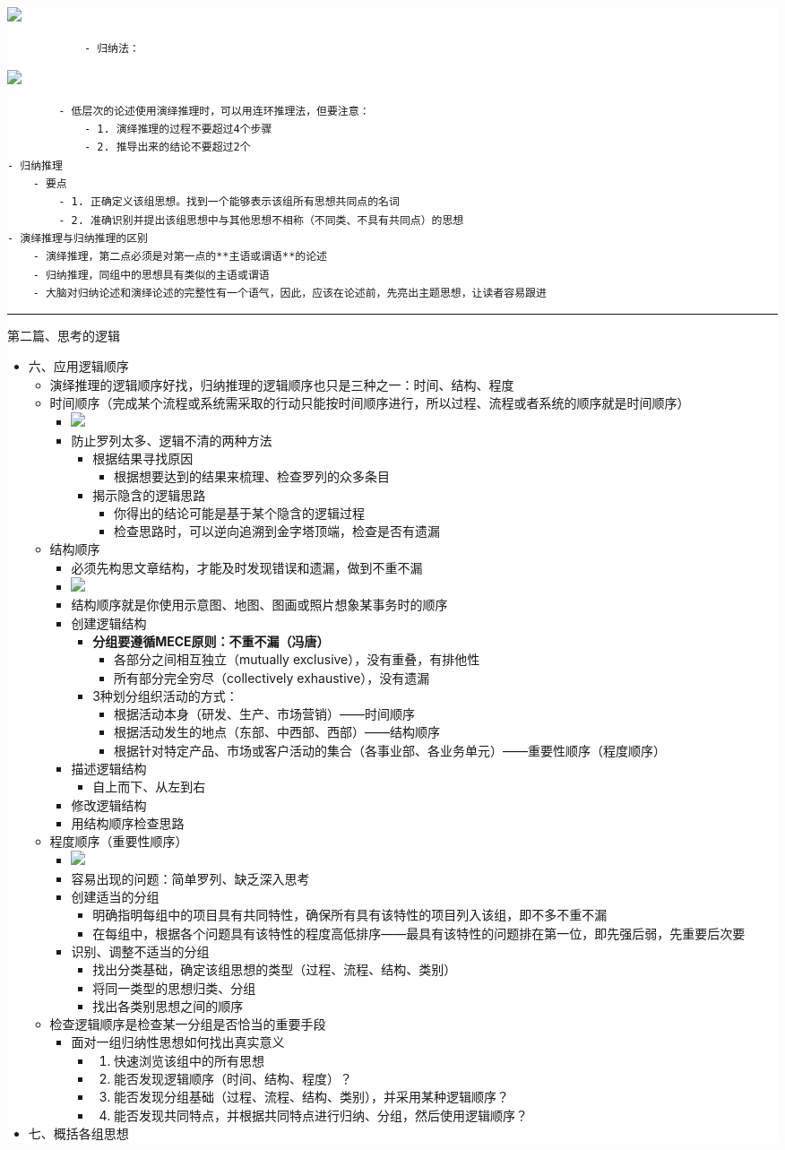 ![](../../_resources/0f295887dffcb50bfda241320bd7665a.jpg)

                - 归纳法：

![](../../_resources/295dca741242eeaf9fbe2153796e8762.jpg)

            - 低层次的论述使用演绎推理时，可以用连环推理法，但要注意：
                - 1. 演绎推理的过程不要超过4个步骤
                - 2. 推导出来的结论不要超过2个
    - 归纳推理
        - 要点
            - 1. 正确定义该组思想。找到一个能够表示该组所有思想共同点的名词
            - 2. 准确识别并提出该组思想中与其他思想不相称（不同类、不具有共同点）的思想
    - 演绎推理与归纳推理的区别
        - 演绎推理，第二点必须是对第一点的**主语或谓语**的论述
        - 归纳推理，同组中的思想具有类似的主语或谓语
        - 大脑对归纳论述和演绎论述的完整性有一个语气，因此，应该在论述前，先亮出主题思想，让读者容易跟进

* * *

第二篇、思考的逻辑

- 六、应用逻辑顺序
    - 演绎推理的逻辑顺序好找，归纳推理的逻辑顺序也只是三种之一：时间、结构、程度
    - 时间顺序（完成某个流程或系统需采取的行动只能按时间顺序进行，所以过程、流程或者系统的顺序就是时间顺序）
        - ![](../../_resources/ced30d484c2d8e361dbd6766e1fa4070.jpg)
        - 防止罗列太多、逻辑不清的两种方法
            - 根据结果寻找原因
                - 根据想要达到的结果来梳理、检查罗列的众多条目
            - 揭示隐含的逻辑思路
                - 你得出的结论可能是基于某个隐含的逻辑过程
                - 检查思路时，可以逆向追溯到金字塔顶端，检查是否有遗漏
    - 结构顺序
        - 必须先构思文章结构，才能及时发现错误和遗漏，做到不重不漏
        - ![](../../_resources/bf1d18ccfcd36728b3c3ced320646d86.jpg)
        - 结构顺序就是你使用示意图、地图、图画或照片想象某事务时的顺序
        - 创建逻辑结构
            - **分组要遵循MECE原则：不重不漏（冯唐）**
                - 各部分之间相互独立（mutually exclusive），没有重叠，有排他性
                - 所有部分完全穷尽（collectively exhaustive），没有遗漏
            - 3种划分组织活动的方式：
                - 根据活动本身（研发、生产、市场营销）——时间顺序
                - 根据活动发生的地点（东部、中西部、西部）——结构顺序
                - 根据针对特定产品、市场或客户活动的集合（各事业部、各业务单元）——重要性顺序（程度顺序）
        - 描述逻辑结构
            - 自上而下、从左到右
        - 修改逻辑结构
        - 用结构顺序检查思路
    - 程度顺序（重要性顺序）
        - ![](../../_resources/f7ccf01b5f0d2fed03c7b8b0eb30baa9.jpg)
        - 容易出现的问题：简单罗列、缺乏深入思考
        - 创建适当的分组
            - 明确指明每组中的项目具有共同特性，确保所有具有该特性的项目列入该组，即不多不重不漏
            - 在每组中，根据各个问题具有该特性的程度高低排序——最具有该特性的问题排在第一位，即先强后弱，先重要后次要
        - 识别、调整不适当的分组
            - 找出分类基础，确定该组思想的类型（过程、流程、结构、类别）
            - 将同一类型的思想归类、分组
            - 找出各类别思想之间的顺序
    - 检查逻辑顺序是检查某一分组是否恰当的重要手段
        - 面对一组归纳性思想如何找出真实意义
            - 1. 快速浏览该组中的所有思想
            - 2. 能否发现逻辑顺序（时间、结构、程度）？
            - 3. 能否发现分组基础（过程、流程、结构、类别），并采用某种逻辑顺序？
            - 4. 能否发现共同特点，并根据共同特点进行归纳、分组，然后使用逻辑顺序？
- 七、概括各组思想